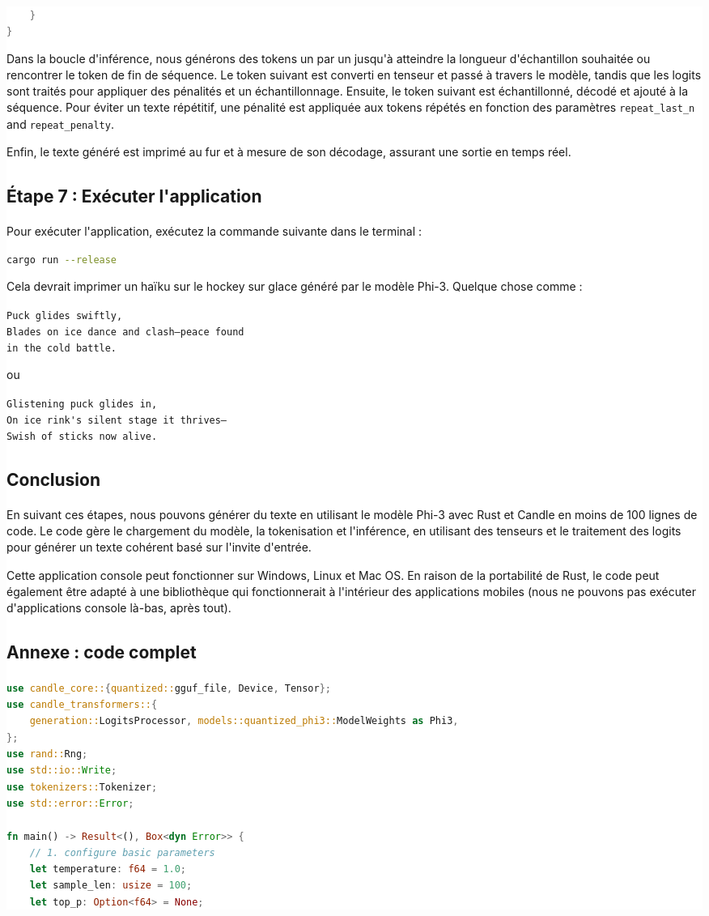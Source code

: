 ```rust
    }
}
```

Dans la boucle d'inférence, nous générons des tokens un par un jusqu'à atteindre la longueur d'échantillon souhaitée ou rencontrer le token de fin de séquence. Le token suivant est converti en tenseur et passé à travers le modèle, tandis que les logits sont traités pour appliquer des pénalités et un échantillonnage. Ensuite, le token suivant est échantillonné, décodé et ajouté à la séquence.
Pour éviter un texte répétitif, une pénalité est appliquée aux tokens répétés en fonction des paramètres `repeat_last_n` and `repeat_penalty`.

Enfin, le texte généré est imprimé au fur et à mesure de son décodage, assurant une sortie en temps réel.

## Étape 7 : Exécuter l'application

Pour exécuter l'application, exécutez la commande suivante dans le terminal :

```bash
cargo run --release
```

Cela devrait imprimer un haïku sur le hockey sur glace généré par le modèle Phi-3. Quelque chose comme :

```
Puck glides swiftly,  
Blades on ice dance and clash—peace found 
in the cold battle.
```

ou

```
Glistening puck glides in,
On ice rink's silent stage it thrives—
Swish of sticks now alive.
```

## Conclusion

En suivant ces étapes, nous pouvons générer du texte en utilisant le modèle Phi-3 avec Rust et Candle en moins de 100 lignes de code. Le code gère le chargement du modèle, la tokenisation et l'inférence, en utilisant des tenseurs et le traitement des logits pour générer un texte cohérent basé sur l'invite d'entrée.

Cette application console peut fonctionner sur Windows, Linux et Mac OS. En raison de la portabilité de Rust, le code peut également être adapté à une bibliothèque qui fonctionnerait à l'intérieur des applications mobiles (nous ne pouvons pas exécuter d'applications console là-bas, après tout).

## Annexe : code complet

```rust
use candle_core::{quantized::gguf_file, Device, Tensor};
use candle_transformers::{
    generation::LogitsProcessor, models::quantized_phi3::ModelWeights as Phi3,
};
use rand::Rng;
use std::io::Write;
use tokenizers::Tokenizer;
use std::error::Error;

fn main() -> Result<(), Box<dyn Error>> {
    // 1. configure basic parameters
    let temperature: f64 = 1.0;
    let sample_len: usize = 100;
    let top_p: Option<f64> = None;
```